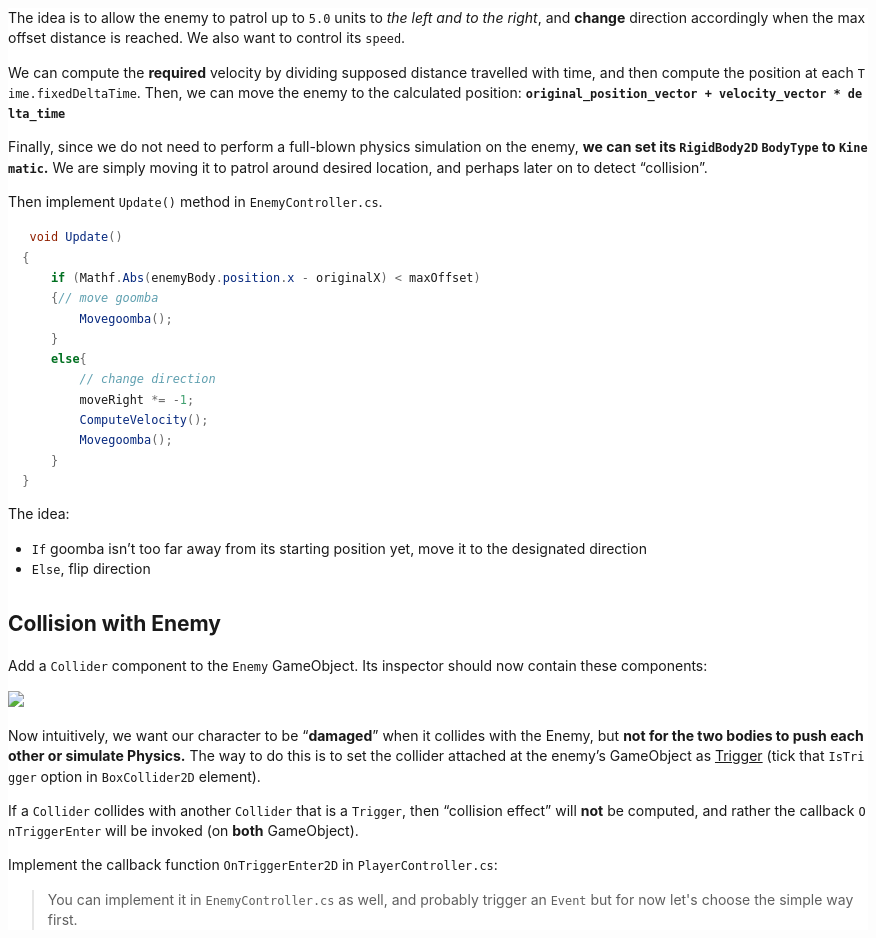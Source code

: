 The idea is to allow the enemy to patrol up to `5.0` units to *the left and to the right*, and **change** direction accordingly when the max offset distance is reached. We also want to control its `speed`.

We can compute the **required** velocity by dividing supposed distance travelled with time, and then compute the position at each `Time.fixedDeltaTime`. Then, we can move the enemy to the calculated position: **`original_position_vector + velocity_vector * delta_time`**

Finally, since we do not need to perform a full-blown physics simulation on the enemy, **we can set its `RigidBody2D` `BodyType` to `Kinematic`.** We are simply moving it to patrol around desired location, and perhaps later on to detect “collision”.

Then implement `Update()` method in `EnemyController.cs`.

```java
   void Update()
  {
      if (Mathf.Abs(enemyBody.position.x - originalX) < maxOffset)
      {// move goomba
          Movegoomba();
      }
      else{
          // change direction
          moveRight *= -1;
          ComputeVelocity();
          Movegoomba();
      }
  }
```

The idea:

-   `If` goomba isn’t too far away from its starting position yet, move it to the designated direction
-   `Else`, flip direction

## Collision with Enemy
 Add a `Collider` component to the `Enemy` GameObject. Its inspector should now contain these components:

<img src="https://www.dropbox.com/s/uoi7gyriemocnr5/20.png?raw=1"  class="center_ninety"/>

Now intuitively, we want our character to be “**damaged**” when it collides with the Enemy, but **not for the two bodies to push each other or simulate Physics.** The way to do this is to set the collider attached at the enemy’s GameObject as [Trigger](https://docs.unity3d.com/540/Documentation/ScriptReference/Collider-isTrigger.html) (tick that `IsTrigger` option in `BoxCollider2D` element). 

If a `Collider` collides with another `Collider` that is a `Trigger`, then “collision effect” will **not** be computed, and rather the callback `OnTriggerEnter` will be invoked (on **both** GameObject).

Implement the callback function `OnTriggerEnter2D` in `PlayerController.cs`:
> You can implement it in `EnemyController.cs` as well, and probably trigger an `Event` but for now let's choose the simple way first. 
